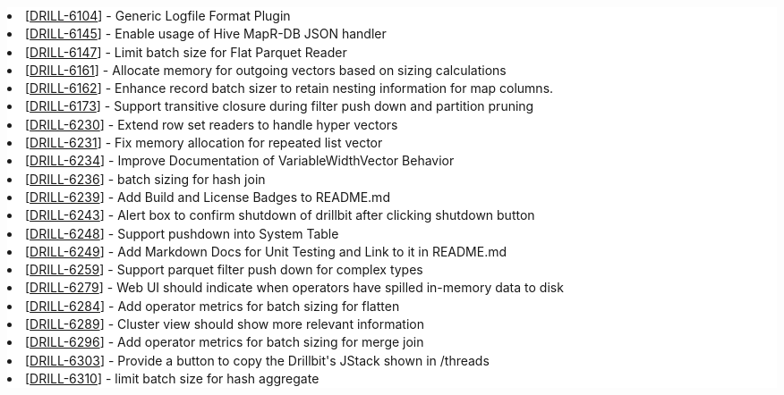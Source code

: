 </li>
<li>[<a href='https://issues.apache.org/jira/browse/DRILL-6104'>DRILL-6104</a>] -         Generic Logfile Format Plugin 
</li>
<li>[<a href='https://issues.apache.org/jira/browse/DRILL-6145'>DRILL-6145</a>] -         Enable usage of Hive MapR-DB JSON handler
</li>
<li>[<a href='https://issues.apache.org/jira/browse/DRILL-6147'>DRILL-6147</a>] -         Limit batch size for Flat Parquet Reader
</li>
<li>[<a href='https://issues.apache.org/jira/browse/DRILL-6161'>DRILL-6161</a>] -         Allocate memory for outgoing vectors based on sizing calculations
</li>
<li>[<a href='https://issues.apache.org/jira/browse/DRILL-6162'>DRILL-6162</a>] -         Enhance record batch sizer to retain nesting information for map columns.
</li>
<li>[<a href='https://issues.apache.org/jira/browse/DRILL-6173'>DRILL-6173</a>] -         Support transitive closure during filter push down and partition pruning
</li>
<li>[<a href='https://issues.apache.org/jira/browse/DRILL-6230'>DRILL-6230</a>] -         Extend row set readers to handle hyper vectors
</li>
<li>[<a href='https://issues.apache.org/jira/browse/DRILL-6231'>DRILL-6231</a>] -         Fix memory allocation for repeated list vector
</li>
<li>[<a href='https://issues.apache.org/jira/browse/DRILL-6234'>DRILL-6234</a>] -         Improve Documentation of VariableWidthVector Behavior
</li>
<li>[<a href='https://issues.apache.org/jira/browse/DRILL-6236'>DRILL-6236</a>] -         batch sizing for hash join
</li>
<li>[<a href='https://issues.apache.org/jira/browse/DRILL-6239'>DRILL-6239</a>] -         Add Build and License Badges to README.md
</li>
<li>[<a href='https://issues.apache.org/jira/browse/DRILL-6243'>DRILL-6243</a>] -         Alert box to confirm shutdown of drillbit after clicking shutdown button 
</li>
<li>[<a href='https://issues.apache.org/jira/browse/DRILL-6248'>DRILL-6248</a>] -         Support pushdown into System Table
</li>
<li>[<a href='https://issues.apache.org/jira/browse/DRILL-6249'>DRILL-6249</a>] -         Add Markdown Docs for Unit Testing and Link to it in README.md
</li>
<li>[<a href='https://issues.apache.org/jira/browse/DRILL-6259'>DRILL-6259</a>] -         Support parquet filter push down for complex types
</li>
<li>[<a href='https://issues.apache.org/jira/browse/DRILL-6279'>DRILL-6279</a>] -         Web UI should indicate when operators have spilled in-memory data to disk
</li>
<li>[<a href='https://issues.apache.org/jira/browse/DRILL-6284'>DRILL-6284</a>] -         Add operator metrics for batch sizing for flatten
</li>
<li>[<a href='https://issues.apache.org/jira/browse/DRILL-6289'>DRILL-6289</a>] -         Cluster view should show more relevant information
</li>
<li>[<a href='https://issues.apache.org/jira/browse/DRILL-6296'>DRILL-6296</a>] -         Add operator metrics for batch sizing for merge join
</li>
<li>[<a href='https://issues.apache.org/jira/browse/DRILL-6303'>DRILL-6303</a>] -         Provide a button to copy the Drillbit&#39;s JStack shown in /threads
</li>
<li>[<a href='https://issues.apache.org/jira/browse/DRILL-6310'>DRILL-6310</a>] -         limit batch size for hash aggregate
</li>